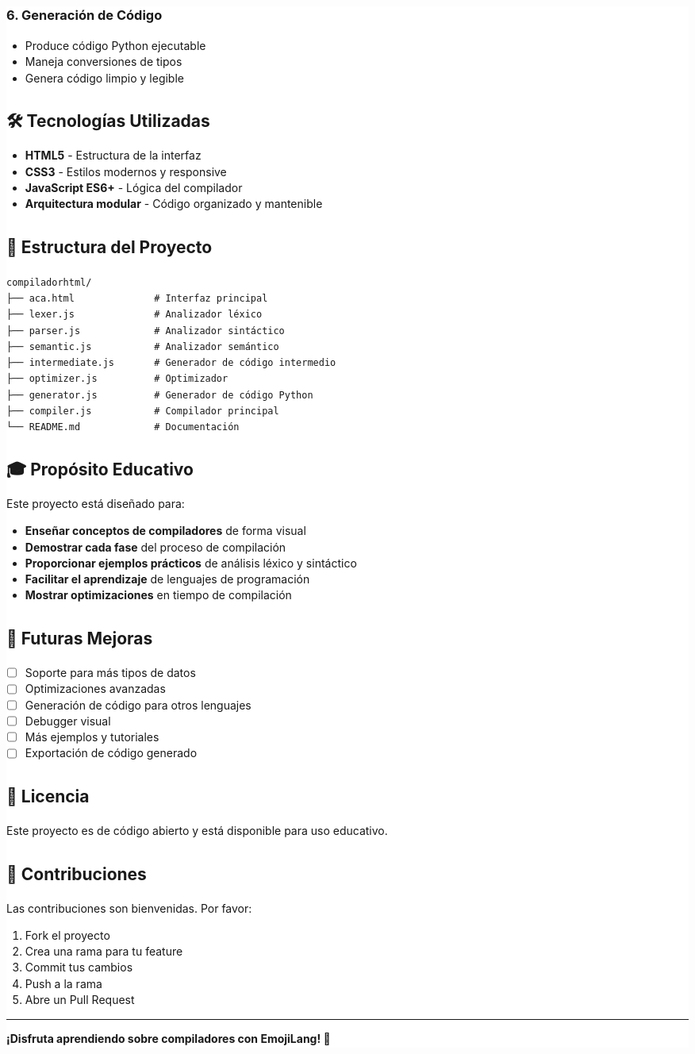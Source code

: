 ### 6. Generación de Código
- Produce código Python ejecutable
- Maneja conversiones de tipos
- Genera código limpio y legible

## 🛠️ Tecnologías Utilizadas

- **HTML5** - Estructura de la interfaz
- **CSS3** - Estilos modernos y responsive
- **JavaScript ES6+** - Lógica del compilador
- **Arquitectura modular** - Código organizado y mantenible

## 📁 Estructura del Proyecto

```
compiladorhtml/
├── aca.html              # Interfaz principal
├── lexer.js              # Analizador léxico
├── parser.js             # Analizador sintáctico
├── semantic.js           # Analizador semántico
├── intermediate.js       # Generador de código intermedio
├── optimizer.js          # Optimizador
├── generator.js          # Generador de código Python
├── compiler.js           # Compilador principal
└── README.md             # Documentación
```

## 🎓 Propósito Educativo

Este proyecto está diseñado para:

- **Enseñar conceptos de compiladores** de forma visual
- **Demostrar cada fase** del proceso de compilación
- **Proporcionar ejemplos prácticos** de análisis léxico y sintáctico
- **Facilitar el aprendizaje** de lenguajes de programación
- **Mostrar optimizaciones** en tiempo de compilación

## 🚀 Futuras Mejoras

- [ ] Soporte para más tipos de datos
- [ ] Optimizaciones avanzadas
- [ ] Generación de código para otros lenguajes
- [ ] Debugger visual
- [ ] Más ejemplos y tutoriales
- [ ] Exportación de código generado

## 📝 Licencia

Este proyecto es de código abierto y está disponible para uso educativo.

## 🤝 Contribuciones

Las contribuciones son bienvenidas. Por favor:

1. Fork el proyecto
2. Crea una rama para tu feature
3. Commit tus cambios
4. Push a la rama
5. Abre un Pull Request

---

**¡Disfruta aprendiendo sobre compiladores con EmojiLang! 🎉** 